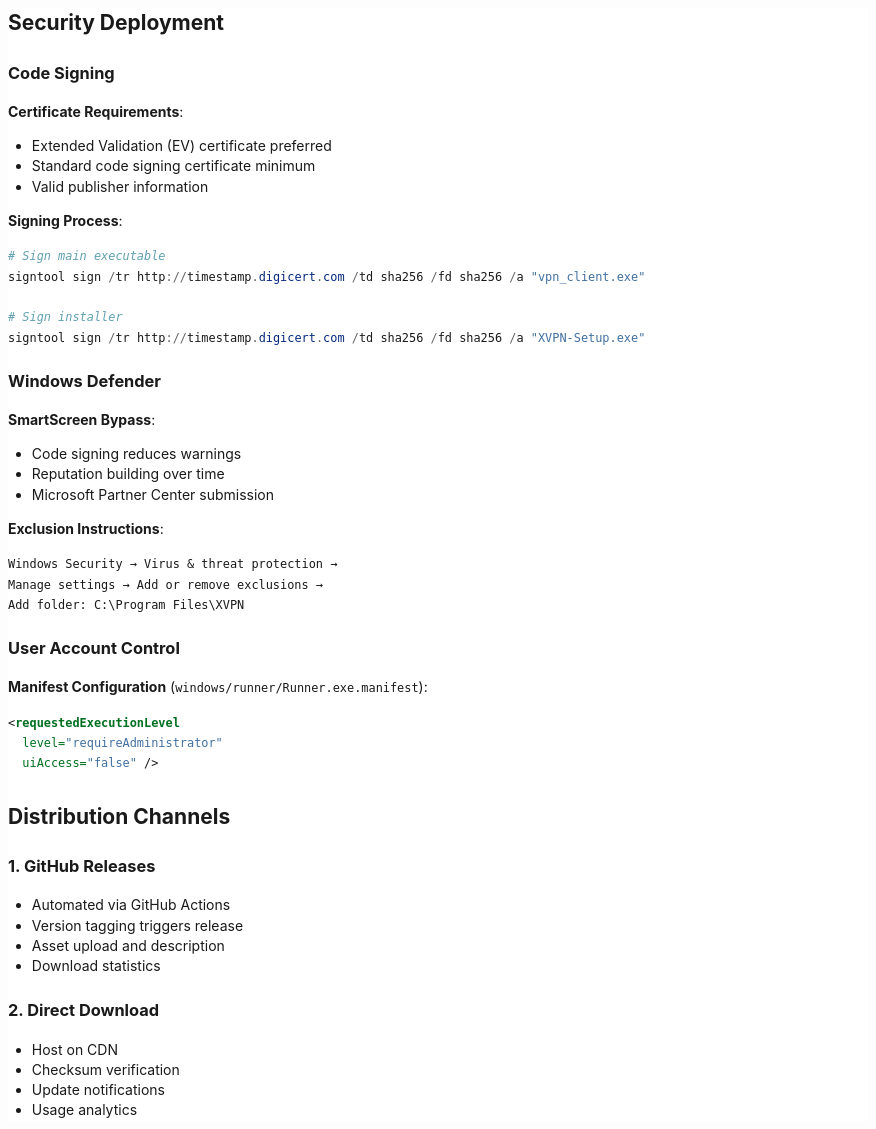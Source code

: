 ## Security Deployment

### Code Signing

**Certificate Requirements**:
- Extended Validation (EV) certificate preferred
- Standard code signing certificate minimum
- Valid publisher information

**Signing Process**:
```powershell
# Sign main executable
signtool sign /tr http://timestamp.digicert.com /td sha256 /fd sha256 /a "vpn_client.exe"

# Sign installer
signtool sign /tr http://timestamp.digicert.com /td sha256 /fd sha256 /a "XVPN-Setup.exe"
```

### Windows Defender

**SmartScreen Bypass**:
- Code signing reduces warnings
- Reputation building over time
- Microsoft Partner Center submission

**Exclusion Instructions**:
```
Windows Security → Virus & threat protection → 
Manage settings → Add or remove exclusions → 
Add folder: C:\Program Files\XVPN
```

### User Account Control

**Manifest Configuration** (`windows/runner/Runner.exe.manifest`):
```xml
<requestedExecutionLevel
  level="requireAdministrator"
  uiAccess="false" />
```

## Distribution Channels

### 1. GitHub Releases
- Automated via GitHub Actions
- Version tagging triggers release
- Asset upload and description
- Download statistics

### 2. Direct Download
- Host on CDN
- Checksum verification
- Update notifications
- Usage analytics
